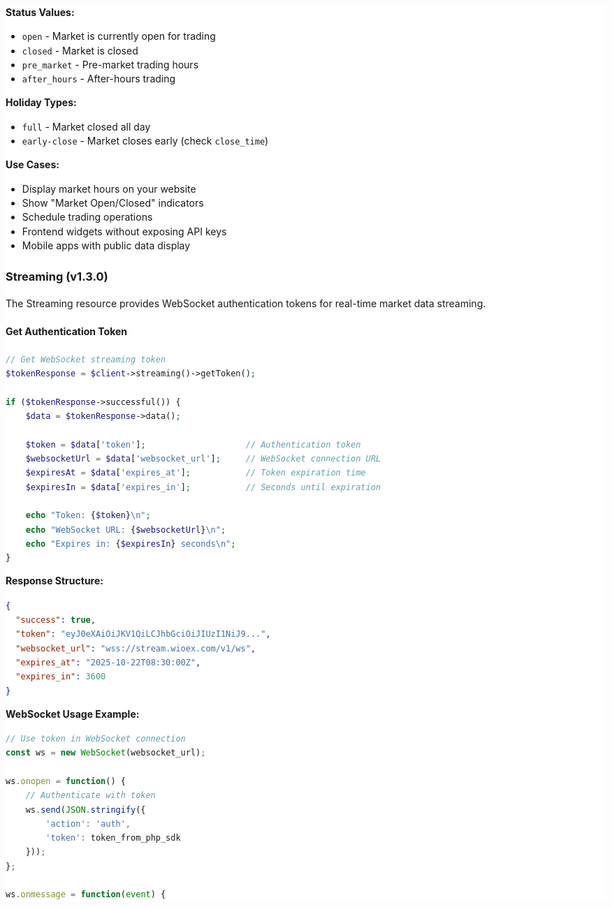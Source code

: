 **Status Values:**
- `open` - Market is currently open for trading
- `closed` - Market is closed
- `pre_market` - Pre-market trading hours
- `after_hours` - After-hours trading

**Holiday Types:**
- `full` - Market closed all day
- `early-close` - Market closes early (check `close_time`)

**Use Cases:**
- Display market hours on your website
- Show "Market Open/Closed" indicators
- Schedule trading operations
- Frontend widgets without exposing API keys
- Mobile apps with public data display

### Streaming (v1.3.0)

The Streaming resource provides WebSocket authentication tokens for real-time market data streaming.

#### Get Authentication Token

```php
// Get WebSocket streaming token
$tokenResponse = $client->streaming()->getToken();

if ($tokenResponse->successful()) {
    $data = $tokenResponse->data();
    
    $token = $data['token'];                    // Authentication token
    $websocketUrl = $data['websocket_url'];     // WebSocket connection URL
    $expiresAt = $data['expires_at'];           // Token expiration time
    $expiresIn = $data['expires_in'];           // Seconds until expiration
    
    echo "Token: {$token}\n";
    echo "WebSocket URL: {$websocketUrl}\n";
    echo "Expires in: {$expiresIn} seconds\n";
}
```

**Response Structure:**
```json
{
  "success": true,
  "token": "eyJ0eXAiOiJKV1QiLCJhbGciOiJIUzI1NiJ9...",
  "websocket_url": "wss://stream.wioex.com/v1/ws",
  "expires_at": "2025-10-22T08:30:00Z",
  "expires_in": 3600
}
```

**WebSocket Usage Example:**
```javascript
// Use token in WebSocket connection
const ws = new WebSocket(websocket_url);

ws.onopen = function() {
    // Authenticate with token
    ws.send(JSON.stringify({
        'action': 'auth',
        'token': token_from_php_sdk
    }));
};

ws.onmessage = function(event) {
```